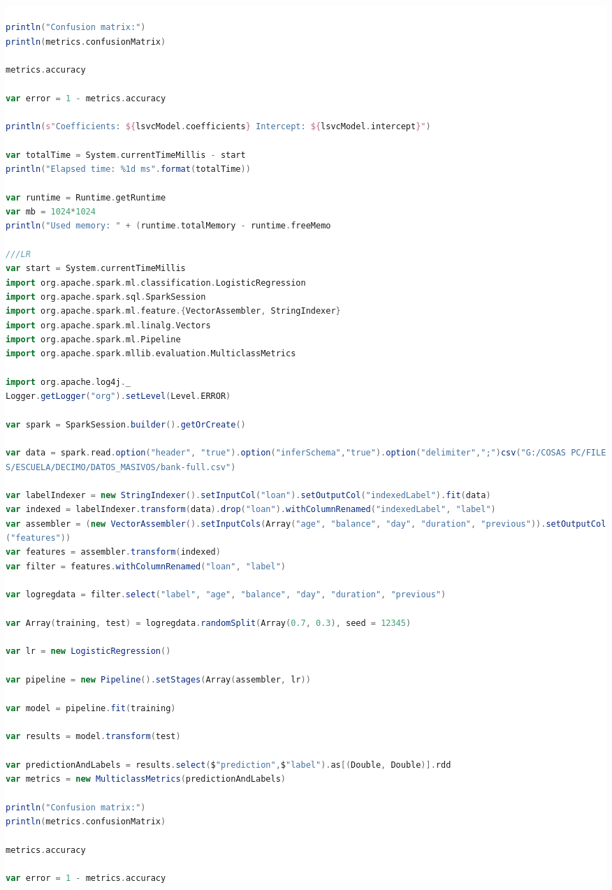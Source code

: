 ```scala

println("Confusion matrix:")
println(metrics.confusionMatrix)

metrics.accuracy

var error = 1 - metrics.accuracy

println(s"Coefficients: ${lsvcModel.coefficients} Intercept: ${lsvcModel.intercept}")

var totalTime = System.currentTimeMillis - start
println("Elapsed time: %1d ms".format(totalTime))

var runtime = Runtime.getRuntime
var mb = 1024*1024
println("Used memory: " + (runtime.totalMemory - runtime.freeMemo

///LR
var start = System.currentTimeMillis
import org.apache.spark.ml.classification.LogisticRegression
import org.apache.spark.sql.SparkSession
import org.apache.spark.ml.feature.{VectorAssembler, StringIndexer}
import org.apache.spark.ml.linalg.Vectors
import org.apache.spark.ml.Pipeline
import org.apache.spark.mllib.evaluation.MulticlassMetrics

import org.apache.log4j._
Logger.getLogger("org").setLevel(Level.ERROR)

var spark = SparkSession.builder().getOrCreate()

var data = spark.read.option("header", "true").option("inferSchema","true").option("delimiter",";")csv("G:/COSAS PC/FILES/ESCUELA/DECIMO/DATOS_MASIVOS/bank-full.csv")

var labelIndexer = new StringIndexer().setInputCol("loan").setOutputCol("indexedLabel").fit(data)
var indexed = labelIndexer.transform(data).drop("loan").withColumnRenamed("indexedLabel", "label") 
var assembler = (new VectorAssembler().setInputCols(Array("age", "balance", "day", "duration", "previous")).setOutputCol("features"))
var features = assembler.transform(indexed)
var filter = features.withColumnRenamed("loan", "label")

var logregdata = filter.select("label", "age", "balance", "day", "duration", "previous")

var Array(training, test) = logregdata.randomSplit(Array(0.7, 0.3), seed = 12345)

var lr = new LogisticRegression()

var pipeline = new Pipeline().setStages(Array(assembler, lr))

var model = pipeline.fit(training)

var results = model.transform(test)

var predictionAndLabels = results.select($"prediction",$"label").as[(Double, Double)].rdd
var metrics = new MulticlassMetrics(predictionAndLabels)

println("Confusion matrix:")
println(metrics.confusionMatrix)

metrics.accuracy

var error = 1 - metrics.accuracy

```